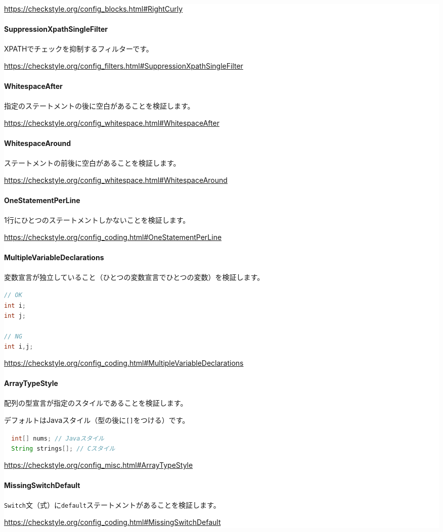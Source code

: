 <https://checkstyle.org/config_blocks.html#RightCurly>

#### SuppressionXpathSingleFilter

XPATHでチェックを抑制するフィルターです。

<https://checkstyle.org/config_filters.html#SuppressionXpathSingleFilter>

#### WhitespaceAfter

指定のステートメントの後に空白があることを検証します。

<https://checkstyle.org/config_whitespace.html#WhitespaceAfter>

#### WhitespaceAround

ステートメントの前後に空白があることを検証します。

<https://checkstyle.org/config_whitespace.html#WhitespaceAround>

#### OneStatementPerLine

1行にひとつのステートメントしかないことを検証します。

<https://checkstyle.org/config_coding.html#OneStatementPerLine>

#### MultipleVariableDeclarations

変数宣言が独立していること（ひとつの変数宣言でひとつの変数）を検証します。

```java
// OK
int i;
int j;

// NG
int i,j;
```

<https://checkstyle.org/config_coding.html#MultipleVariableDeclarations>

#### ArrayTypeStyle

配列の型宣言が指定のスタイルであることを検証します。

デフォルトはJavaスタイル（型の後に`[]`をつける）です。

```java
  int[] nums; // Javaスタイル
  String strings[]; // Cスタイル
```

<https://checkstyle.org/config_misc.html#ArrayTypeStyle>

#### MissingSwitchDefault

`Switch`文（式）に`default`ステートメントがあることを検証します。

<https://checkstyle.org/config_coding.html#MissingSwitchDefault>
